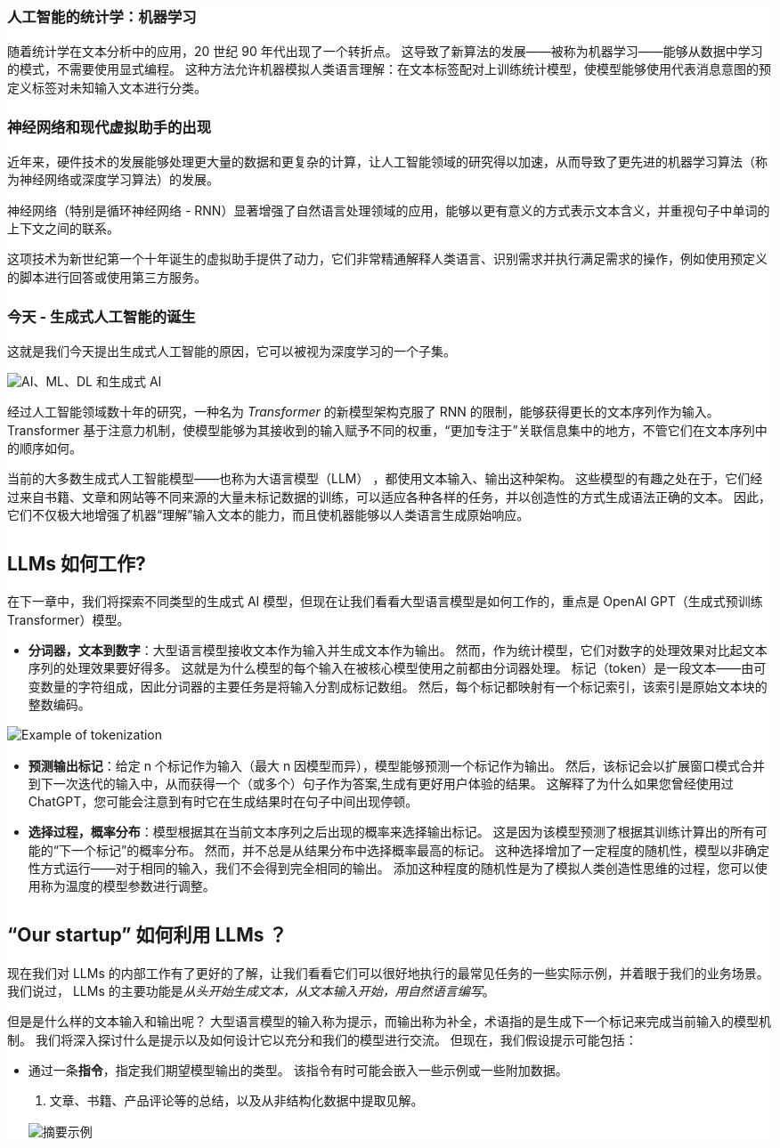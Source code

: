 ### 人工智能的统计学：机器学习

随着统计学在文本分析中的应用，20 世纪 90 年代出现了一个转折点。 这导致了新算法的发展——被称为机器学习——能够从数据中学习的模式，不需要使用显式编程。 这种方法允许机器模拟人类语言理解：在文本标签配对上训练统计模型，使模型能够使用代表消息意图的预定义标签对未知输入文本进行分类。

### 神经网络和现代虚拟助手的出现

近年来，硬件技术的发展能够处理更大量的数据和更复杂的计算，让人工智能领域的研究得以加速，从而导致了更先进的机器学习算法（称为神经网络或深度学习算法）的发展。

神经网络（特别是循环神经网络 - RNN）显著增强了自然语言处理领域的应用，能够以更有意义的方式表示文本含义，并重视句子中单词的上下文之间的联系。

这项技术为新世纪第一个十年诞生的虚拟助手提供了动力，它们非常精通解释人类语言、识别需求并执行满足需求的操作，例如使用预定义的脚本进行回答或使用第三方服务。

### 今天 - 生成式人工智能的诞生

这就是我们今天提出生成式人工智能的原因，它可以被视为深度学习的一个子集。

![AI、ML、DL 和生成式 AI](../../images/AI-diagram.png?WT.mc_id=academic-105485-koreyst)

经过人工智能领域数十年的研究，一种名为 _Transformer_ 的新模型架构克服了 RNN 的限制，能够获得更长的文本序列作为输入。 Transformer 基于注意力机制，使模型能够为其接收到的输入赋予不同的权重，“更加专注于”关联信息集中的地方，不管它们在文本序列中的顺序如何。

当前的大多数生成式人工智能模型——也称为大语言模型（LLM） ，都使用文本输入、输出这种架构。 这些模型的有趣之处在于，它们经过来自书籍、文章和网站等不同来源的大量未标记数据的训练，可以适应各种各样的任务，并以创造性的方式生成语法正确的文本。 因此，它们不仅极大地增强了机器“理解”输入文本的能力，而且使机器能够以人类语言生成原始响应。

## LLMs 如何工作?

在下一章中，我们将探索不同类型的生成式 AI 模型，但现在让我们看看大型语言模型是如何工作的，重点是 OpenAI GPT（生成式预训练 Transformer）模型。

* **分词器，文本到数字**：大型语言模型接收文本作为输入并生成文本作为输出。 然而，作为统计模型，它们对数字的处理效果对比起文本序列的处理效果要好得多。 这就是为什么模型的每个输入在被核心模型使用之前都由分词器处理。 标记（token）是一段文本——由可变数量的字符组成，因此分词器的主要任务是将输入分割成标记数组。 然后，每个标记都映射有一个标记索引，该索引是原始文本块的整数编码。

![Example of tokenization](../../images/tokenizer-example.png?WT.mc_id=academic-105485-koreyst)

* **预测输出标记**：给定 n 个标记作为输入（最大 n 因模型而异），模型能够预测一个标记作为输出。 然后，该标记会以扩展窗口模式合并到下一次迭代的输入中，从而获得一个（或多个）句子作为答案,生成有更好用户体验的结果。 这解释了为什么如果您曾经使用过 ChatGPT，您可能会注意到有时它在生成结果时在句子中间出现停顿。

- **选择过程，概率分布**：模型根据其在当前文本序列之后出现的概率来选择输出标记。 这是因为该模型预测了根据其训练计算出的所有可能的“下一个标记”的概率分布。 然而，并不总是从结果分布中选择概率最高的标记。 这种选择增加了一定程度的随机性，模型以非确定性方式运行——对于相同的输入，我们不会得到完全相同的输出。 添加这种程度的随机性是为了模拟人类创造性思维的过程，您可以使用称为温度的模型参数进行调整。

## “Our startup” 如何利用 LLMs ？

现在我们对 LLMs 的内部工作有了更好的了解，让我们看看它们可以很好地执行的最常见任务的一些实际示例，并着眼于我们的业务场景。
我们说过， LLMs 的主要功能是*从头开始生成文本，从文本输入开始，用自然语言编写*。

但是是什么样的文本输入和输出呢？
大型语言模型的输入称为提示，而输出称为补全，术语指的是生成下一个标记来完成当前输入的模型机制。 我们将深入探讨什么是提示以及如何设计它以充分和我们的模型进行交流。 但现在，我们假设提示可能包括：

- 通过一条**指令**，指定我们期望模型输出的类型。 该指令有时可能会嵌入一些示例或一些附加数据。

  1.  文章、书籍、产品评论等的总结，以及从非结构化数据中提取见解。

  ![摘要示例](../../images/summarization-example.png?WT.mc_id=academic-105485-koreyst)
